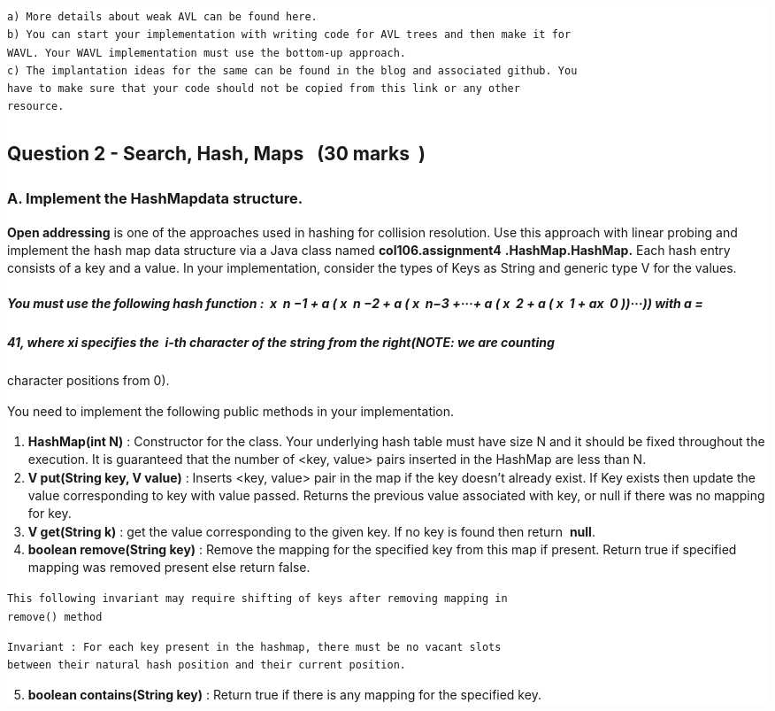 
```
a) More details about weak AVL can be found ​here​.
b) You can start your implementation with writing code for AVL trees and then make it for
WAVL.​ Your WAVL implementation must use the bottom-up approach.
c) The implantation ideas for the same can be found in the ​blog​ and associated github. You
have to make sure that your code should not be copied from this link or any other
resource.
```

## Question 2 - Search, Hash, Maps ​ ​ (30 marks ​ )

### A. Implement the ​HashMap​ data structure.

**Open addressing** is one of the approaches used in hashing for collision resolution. Use this
approach ​with linear probing and implement the hash map data structure via a Java class
named ​ **col106.assignment4** ​ **.HashMap.HashMap<V>.** ​Each hash entry consists of a key and a
value. In your implementation, consider the types of Keys as String and generic type V for the
values.

##### You must use the following hash function : ​ x ​ n ​−1 ​+​ a ​(​ x ​ n ​−2 ​+​ a ​(​ x ​ n ​−3 ​+···+​ a ​(​ x ​ 2 ​+​ a ​(​ x ​ 1 ​+​ ax ​ 0 ​))···)) with a =

##### 41, where x​i specifies the ​ i-th character of the string from the right ​(NOTE: we are counting

character positions from 0).

You need to implement the following public methods in your implementation.

1. **HashMap(int N)** : Constructor for the class. Your underlying hash table must have
    size N and it should be fixed throughout the execution. It is guaranteed that the
    number of <key, value> pairs inserted in the HashMap are less than N.
2. **V put(String key, V value)** ​: Inserts <key, value> pair in the map if the key doesn’t
    already exist. If Key exists then update the value corresponding to key with value
    passed. Returns the previous value associated with key, or null if there was no
    mapping for key.
3. **V get(String k)** : get the value corresponding to the given key. If no key is found then
    return ​ **null** ​.
4. **boolean remove(String key)** ​: Remove the mapping for the specified key from this
    map if present. Return true if specified mapping was ​removed ​present else return
    false.

```
This following invariant may require shifting of keys after removing mapping in
remove() method
```
```
Invariant ​: For each key present in the hashmap, there must be no vacant slots
between their natural hash position and their current position.
```
5. **boolean contains(String key)** ​: Return true if there is any mapping for the specified
    key.
